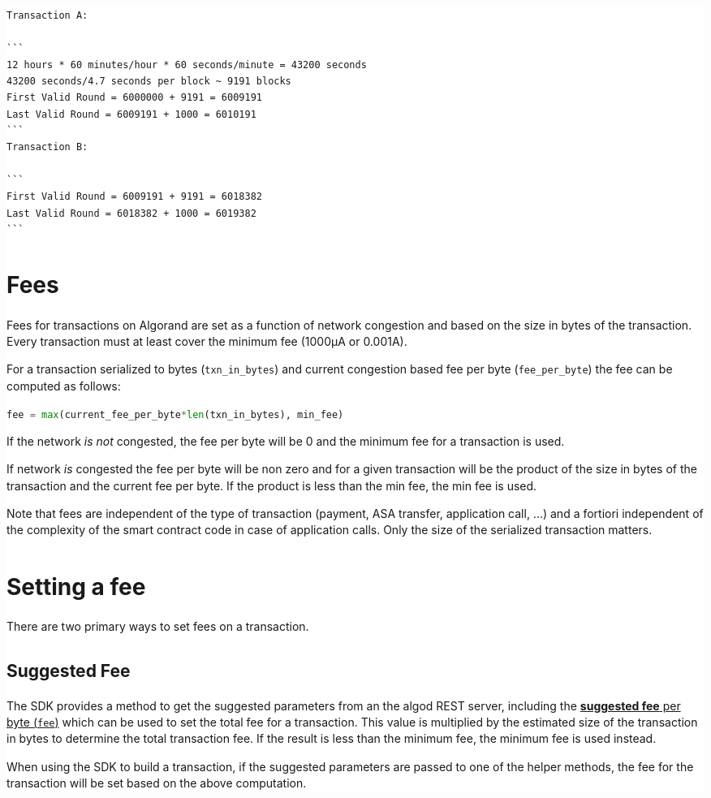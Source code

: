 	Transaction A:

	```
	12 hours * 60 minutes/hour * 60 seconds/minute = 43200 seconds
	43200 seconds/4.7 seconds per block ~ 9191 blocks
	First Valid Round = 6000000 + 9191 = 6009191
	Last Valid Round = 6009191 + 1000 = 6010191
	```
	Transaction B:

	```
	First Valid Round = 6009191 + 9191 = 6018382
	Last Valid Round = 6018382 + 1000 = 6019382
	```

# Fees

Fees for transactions on Algorand are set as a function of network congestion and based on the size in bytes of the transaction.  Every transaction must at least cover the minimum fee (1000µA or 0.001A). 

For a transaction serialized to bytes (`txn_in_bytes`) and current congestion based fee per byte (`fee_per_byte`) the fee can be computed as follows:

```py
fee = max(current_fee_per_byte*len(txn_in_bytes), min_fee)
```

If the network *is not* congested, the fee per byte will be 0 and the minimum fee for a transaction is used. 

If network *is* congested the fee per byte will be non zero and for a given transaction will be the product of the size in bytes of the transaction and the current fee per byte. If the product is less than the min fee, the min fee is used. 

Note that fees are independent of the type of transaction (payment, ASA transfer, application call, ...) and a fortiori independent of the complexity of the smart contract code in case of application calls.
Only the size of the serialized transaction matters.

# Setting a fee 

There are two primary ways to set fees on a transaction.

## Suggested Fee

The SDK provides a method to get the suggested parameters from an the algod REST server, including the [**suggested fee** per byte (`fee`)](../../rest-apis/algod/v2#transactionparams) which can be used to set the total fee for a transaction. This value is multiplied by the estimated size of the transaction in bytes to determine the total transaction fee. If the result is less than the minimum fee, the minimum fee is used instead. 

When using the SDK to build a transaction, if the suggested parameters are passed to one of the helper methods, the fee for the transaction will be set based on the above computation.
